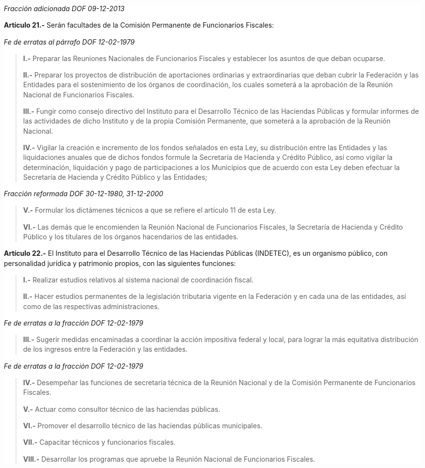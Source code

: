 *Fracción adicionada DOF 09-12-2013*

**Artículo 21.-** Serán facultades de la Comisión Permanente de Funcionarios Fiscales:

*Fe de erratas al párrafo DOF 12-02-1979*

> **I.-** Preparar las Reuniones Nacionales de Funcionarios Fiscales y establecer los asuntos de que deban ocuparse.
>
> **II.-** Preparar los proyectos de distribución de aportaciones ordinarias y extraordinarias que deban cubrir la Federación y las Entidades para el sostenimiento de los órganos de coordinación, los cuales someterá a la aprobación de la Reunión Nacional de Funcionarios Fiscales.
>
> **III.-** Fungir como consejo directivo del Instituto para el Desarrollo Técnico de las Haciendas Públicas y formular informes de las actividades de dicho Instituto y de la propia Comisión Permanente, que someterá a la aprobación de la Reunión Nacional.
>
> **IV.-** Vigilar la creación e incremento de los fondos señalados en esta Ley, su distribución entre las Entidades y las liquidaciones anuales que de dichos fondos formule la Secretaría de Hacienda y Crédito Público, así como vigilar la determinación, liquidación y pago de participaciones a los Municipios que de acuerdo con esta Ley deben efectuar la Secretaría de Hacienda y Crédito Público y las Entidades;

*Fracción reformada DOF 30-12-1980, 31-12-2000*

> **V.-** Formular los dictámenes técnicos a que se refiere el artículo 11 de esta Ley.
>
> **VI.-** Las demás que le encomienden la Reunión Nacional de Funcionarios Fiscales, la Secretaría de Hacienda y Crédito Público y los titulares de los órganos hacendarios de las entidades.

**Artículo 22.-** El Instituto para el Desarrollo Técnico de las Haciendas Públicas (INDETEC), es un organismo público, con personalidad jurídica y patrimonio propios, con las siguientes funciones:

> **I.-** Realizar estudios relativos al sistema nacional de coordinación fiscal.
>
> **II.-** Hacer estudios permanentes de la legislación tributaria vigente en la Federación y en cada una de las entidades, así como de las respectivas administraciones.

*Fe de erratas a la fracción DOF 12-02-1979*

> **III.-** Sugerir medidas encaminadas a coordinar la acción impositiva federal y local, para lograr la más equitativa distribución de los ingresos entre la Federación y las entidades.

*Fe de erratas a la fracción DOF 12-02-1979*

> **IV.-** Desempeñar las funciones de secretaría técnica de la Reunión Nacional y de la Comisión Permanente de Funcionarios Fiscales.
>
> **V.-** Actuar como consultor técnico de las haciendas públicas.
>
> **VI.-** Promover el desarrollo técnico de las haciendas públicas municipales.
>
> **VII.-** Capacitar técnicos y funcionarios fiscales.
>
> **VIII.-** Desarrollar los programas que apruebe la Reunión Nacional de Funcionarios Fiscales.
